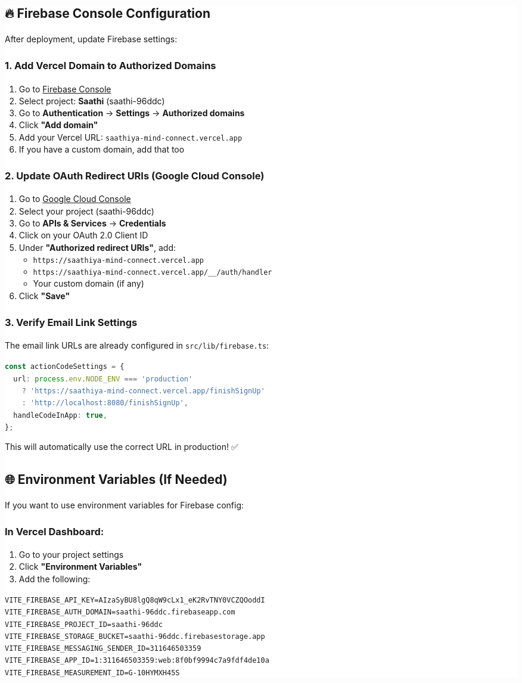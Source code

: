 ## 🔥 Firebase Console Configuration

After deployment, update Firebase settings:

### 1. Add Vercel Domain to Authorized Domains

1. Go to [Firebase Console](https://console.firebase.google.com/)
2. Select project: **Saathi** (saathi-96ddc)
3. Go to **Authentication** → **Settings** → **Authorized domains**
4. Click **"Add domain"**
5. Add your Vercel URL: `saathiya-mind-connect.vercel.app`
6. If you have a custom domain, add that too

### 2. Update OAuth Redirect URIs (Google Cloud Console)

1. Go to [Google Cloud Console](https://console.cloud.google.com/)
2. Select your project (saathi-96ddc)
3. Go to **APIs & Services** → **Credentials**
4. Click on your OAuth 2.0 Client ID
5. Under **"Authorized redirect URIs"**, add:
   - `https://saathiya-mind-connect.vercel.app`
   - `https://saathiya-mind-connect.vercel.app/__/auth/handler`
   - Your custom domain (if any)
6. Click **"Save"**

### 3. Verify Email Link Settings

The email link URLs are already configured in `src/lib/firebase.ts`:

```typescript
const actionCodeSettings = {
  url: process.env.NODE_ENV === 'production' 
    ? 'https://saathiya-mind-connect.vercel.app/finishSignUp'
    : 'http://localhost:8080/finishSignUp',
  handleCodeInApp: true,
};
```

This will automatically use the correct URL in production! ✅

## 🌐 Environment Variables (If Needed)

If you want to use environment variables for Firebase config:

### In Vercel Dashboard:

1. Go to your project settings
2. Click **"Environment Variables"**
3. Add the following:

```
VITE_FIREBASE_API_KEY=AIzaSyBU8lgQ8qW9cLx1_eK2RvTNY0VCZQOoddI
VITE_FIREBASE_AUTH_DOMAIN=saathi-96ddc.firebaseapp.com
VITE_FIREBASE_PROJECT_ID=saathi-96ddc
VITE_FIREBASE_STORAGE_BUCKET=saathi-96ddc.firebasestorage.app
VITE_FIREBASE_MESSAGING_SENDER_ID=311646503359
VITE_FIREBASE_APP_ID=1:311646503359:web:8f0bf9994c7a9fdf4de10a
VITE_FIREBASE_MEASUREMENT_ID=G-10HYMXH45S
```
